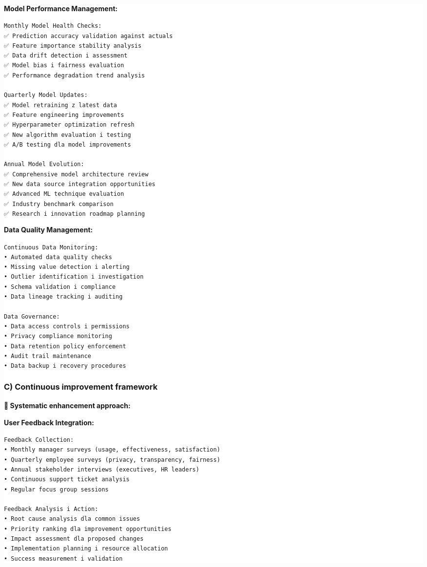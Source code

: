 **Model Performance Management:**
```
Monthly Model Health Checks:
✅ Prediction accuracy validation against actuals
✅ Feature importance stability analysis
✅ Data drift detection i assessment
✅ Model bias i fairness evaluation
✅ Performance degradation trend analysis

Quarterly Model Updates:
✅ Model retraining z latest data
✅ Feature engineering improvements
✅ Hyperparameter optimization refresh
✅ New algorithm evaluation i testing
✅ A/B testing dla model improvements

Annual Model Evolution:
✅ Comprehensive model architecture review
✅ New data source integration opportunities
✅ Advanced ML technique evaluation
✅ Industry benchmark comparison
✅ Research i innovation roadmap planning
```

**Data Quality Management:**
```
Continuous Data Monitoring:
• Automated data quality checks
• Missing value detection i alerting  
• Outlier identification i investigation
• Schema validation i compliance
• Data lineage tracking i auditing

Data Governance:
• Data access controls i permissions
• Privacy compliance monitoring
• Data retention policy enforcement
• Audit trail maintenance
• Data backup i recovery procedures
```

### C) Continuous improvement framework

**🔄 Systematic enhancement approach:**

**User Feedback Integration:**
```
Feedback Collection:
• Monthly manager surveys (usage, effectiveness, satisfaction)
• Quarterly employee surveys (privacy, transparency, fairness)
• Annual stakeholder interviews (executives, HR leaders)
• Continuous support ticket analysis
• Regular focus group sessions

Feedback Analysis i Action:
• Root cause analysis dla common issues
• Priority ranking dla improvement opportunities
• Impact assessment dla proposed changes
• Implementation planning i resource allocation
• Success measurement i validation
```
